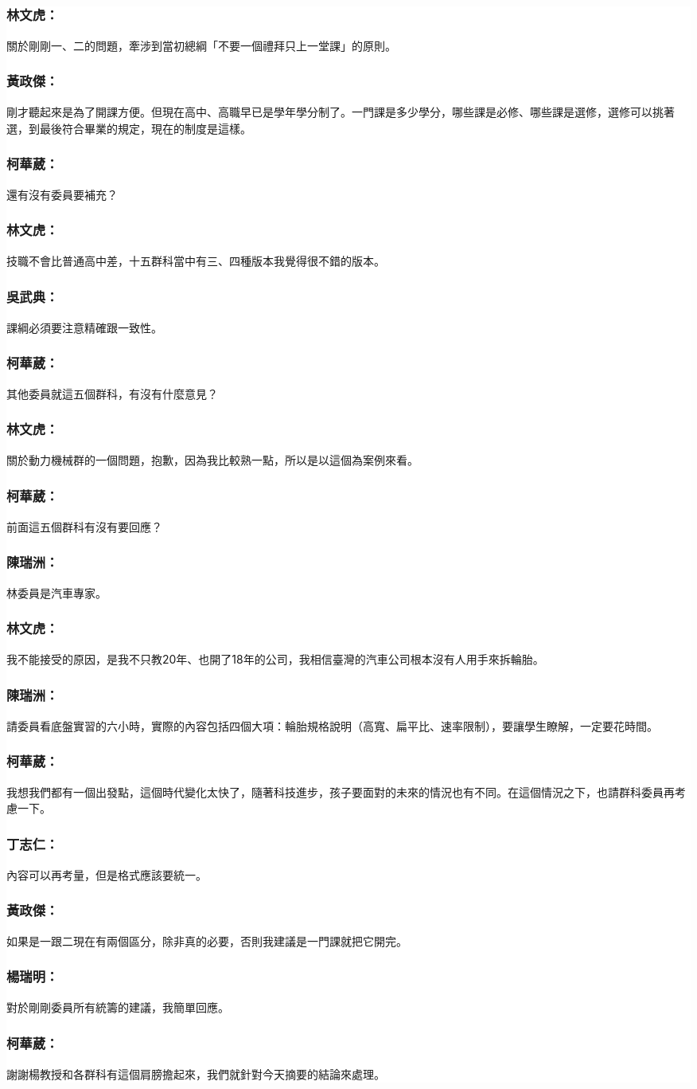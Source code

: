 ### 林文虎：
關於剛剛一、二的問題，牽涉到當初總綱「不要一個禮拜只上一堂課」的原則。

### 黃政傑：
剛才聽起來是為了開課方便。但現在高中、高職早已是學年學分制了。一門課是多少學分，哪些課是必修、哪些課是選修，選修可以挑著選，到最後符合畢業的規定，現在的制度是這樣。

### 柯華葳：
還有沒有委員要補充？

### 林文虎：
技職不會比普通高中差，十五群科當中有三、四種版本我覺得很不錯的版本。

### 吳武典：
課綱必須要注意精確跟一致性。

### 柯華葳：
其他委員就這五個群科，有沒有什麼意見？

### 林文虎：
關於動力機械群的一個問題，抱歉，因為我比較熟一點，所以是以這個為案例來看。

### 柯華葳：
前面這五個群科有沒有要回應？

### 陳瑞洲：
林委員是汽車專家。

### 林文虎：
我不能接受的原因，是我不只教20年、也開了18年的公司，我相信臺灣的汽車公司根本沒有人用手來拆輪胎。

### 陳瑞洲：
請委員看底盤實習的六小時，實際的內容包括四個大項：輪胎規格說明（高寬、扁平比、速率限制），要讓學生瞭解，一定要花時間。

### 柯華葳：
我想我們都有一個出發點，這個時代變化太快了，隨著科技進步，孩子要面對的未來的情況也有不同。在這個情況之下，也請群科委員再考慮一下。

### 丁志仁：
內容可以再考量，但是格式應該要統一。

### 黃政傑：
如果是一跟二現在有兩個區分，除非真的必要，否則我建議是一門課就把它開完。

### 楊瑞明：
對於剛剛委員所有統籌的建議，我簡單回應。

### 柯華葳：
謝謝楊教授和各群科有這個肩膀擔起來，我們就針對今天摘要的結論來處理。
